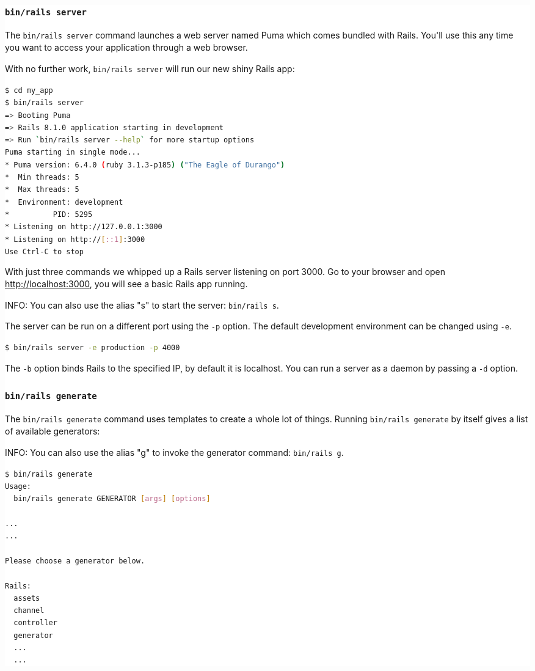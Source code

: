 ### `bin/rails server`

The `bin/rails server` command launches a web server named Puma which comes bundled with Rails. You'll use this any time you want to access your application through a web browser.

With no further work, `bin/rails server` will run our new shiny Rails app:

```bash
$ cd my_app
$ bin/rails server
=> Booting Puma
=> Rails 8.1.0 application starting in development
=> Run `bin/rails server --help` for more startup options
Puma starting in single mode...
* Puma version: 6.4.0 (ruby 3.1.3-p185) ("The Eagle of Durango")
*  Min threads: 5
*  Max threads: 5
*  Environment: development
*          PID: 5295
* Listening on http://127.0.0.1:3000
* Listening on http://[::1]:3000
Use Ctrl-C to stop
```

With just three commands we whipped up a Rails server listening on port 3000. Go to your browser and open [http://localhost:3000](http://localhost:3000), you will see a basic Rails app running.

INFO: You can also use the alias "s" to start the server: `bin/rails s`.

The server can be run on a different port using the `-p` option. The default development environment can be changed using `-e`.

```bash
$ bin/rails server -e production -p 4000
```

The `-b` option binds Rails to the specified IP, by default it is localhost. You can run a server as a daemon by passing a `-d` option.

### `bin/rails generate`

The `bin/rails generate` command uses templates to create a whole lot of things. Running `bin/rails generate` by itself gives a list of available generators:

INFO: You can also use the alias "g" to invoke the generator command: `bin/rails g`.

```bash
$ bin/rails generate
Usage:
  bin/rails generate GENERATOR [args] [options]

...
...

Please choose a generator below.

Rails:
  assets
  channel
  controller
  generator
  ...
  ...
```
